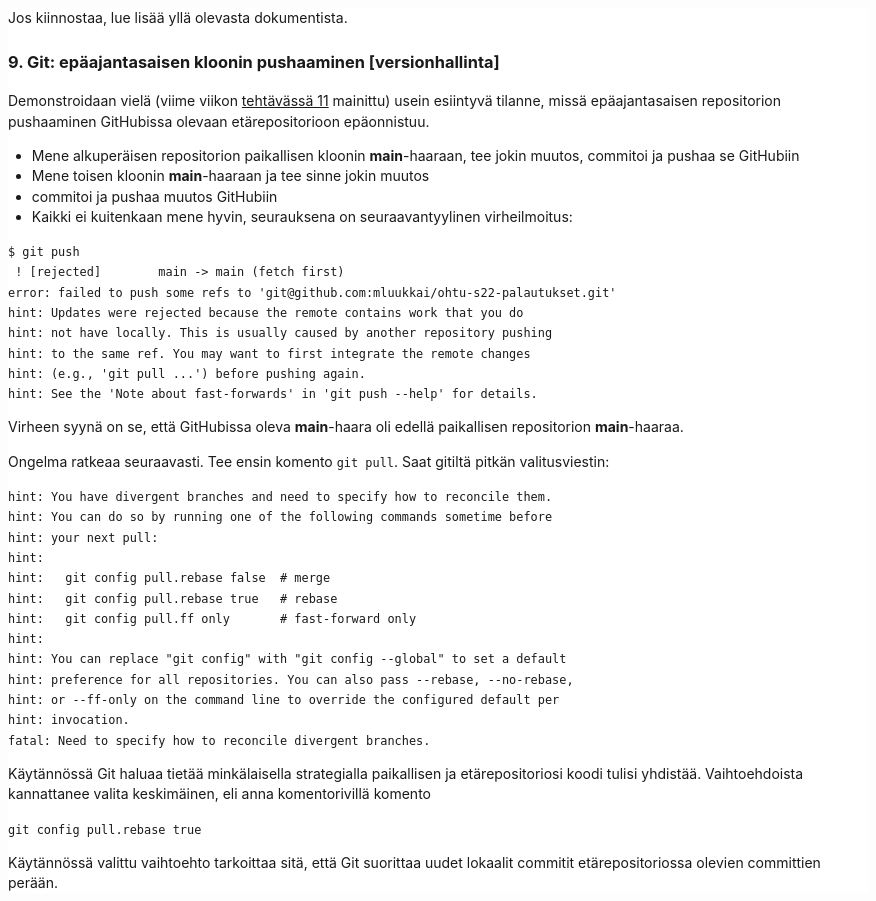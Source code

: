 Jos kiinnostaa, lue lisää yllä olevasta dokumentista.

### 9. Git: epäajantasaisen kloonin pushaaminen [versionhallinta]

Demonstroidaan vielä (viime viikon [tehtävässä 11](/tehtavat1#11-github-actions-osa-3) mainittu) usein esiintyvä tilanne, missä epäajantasaisen repositorion pushaaminen GitHubissa olevaan etärepositorioon epäonnistuu.

- Mene alkuperäisen repositorion paikallisen kloonin **main**-haaraan, tee jokin muutos, commitoi ja pushaa se GitHubiin
- Mene toisen kloonin **main**-haaraan ja tee sinne jokin muutos
- commitoi ja pushaa muutos GitHubiin
- Kaikki ei kuitenkaan mene hyvin, seurauksena on seuraavantyylinen virheilmoitus:

```
$ git push
 ! [rejected]        main -> main (fetch first)
error: failed to push some refs to 'git@github.com:mluukkai/ohtu-s22-palautukset.git'
hint: Updates were rejected because the remote contains work that you do
hint: not have locally. This is usually caused by another repository pushing
hint: to the same ref. You may want to first integrate the remote changes
hint: (e.g., 'git pull ...') before pushing again.
hint: See the 'Note about fast-forwards' in 'git push --help' for details.
```

Virheen syynä on se, että GitHubissa oleva **main**-haara oli edellä paikallisen repositorion **main**-haaraa.

Ongelma ratkeaa seuraavasti. Tee ensin komento `git pull`. Saat gitiltä pitkän valitusviestin:

```
hint: You have divergent branches and need to specify how to reconcile them.
hint: You can do so by running one of the following commands sometime before
hint: your next pull:
hint:
hint:   git config pull.rebase false  # merge
hint:   git config pull.rebase true   # rebase
hint:   git config pull.ff only       # fast-forward only
hint:
hint: You can replace "git config" with "git config --global" to set a default
hint: preference for all repositories. You can also pass --rebase, --no-rebase,
hint: or --ff-only on the command line to override the configured default per
hint: invocation.
fatal: Need to specify how to reconcile divergent branches.
```

Käytännössä Git haluaa tietää minkälaisella strategialla paikallisen ja etärepositoriosi koodi tulisi yhdistää. Vaihtoehdoista kannattanee valita keskimäinen, eli anna komentorivillä komento

```
git config pull.rebase true 
```

Käytännössä valittu vaihtoehto tarkoittaa sitä, että Git suorittaa uudet lokaalit commitit etärepositoriossa olevien committien perään.
